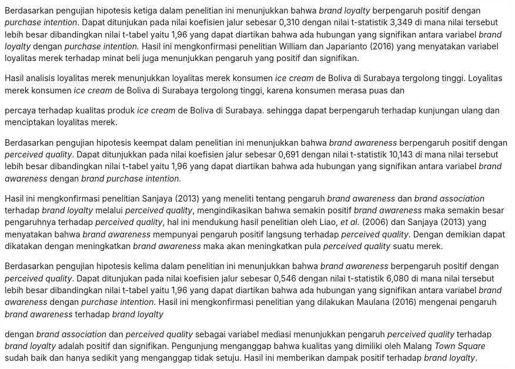 <p><span class="font3">Berdasarkan pengujian hipotesis ketiga dalam penelitian ini menunjukkan bahwa </span><span class="font3" style="font-style:italic;">brand loyalty</span><span class="font3"> berpengaruh positif dengan </span><span class="font3" style="font-style:italic;">purchase intention</span><span class="font3">. Dapat ditunjukan pada nilai koefisien jalur sebesar 0,310 dengan nilai t-statistik 3,349 di mana nilai tersebut lebih besar dibandingkan nilai t-tabel yaitu 1,96 yang dapat diartikan bahwa ada hubungan yang signifikan antara variabel </span><span class="font3" style="font-style:italic;">brand loyalty </span><span class="font3">dengan </span><span class="font3" style="font-style:italic;">purchase intention.</span><span class="font3"> Hasil ini mengkonfirmasi penelitian William dan Japarianto (2016) yang menyatakan variabel loyalitas merek terhadap minat beli juga menunjukkan pengaruh yang positif dan signifikan.</span></p>
<p><span class="font3">Hasil analisis loyalitas merek menunjukkan loyalitas merek konsumen </span><span class="font3" style="font-style:italic;">ice cream</span><span class="font3"> de Boliva di Surabaya tergolong tinggi. Loyalitas merek konsumen </span><span class="font3" style="font-style:italic;">ice cream</span><span class="font3"> de Boliva di Surabaya tergolong tinggi, karena konsumen merasa puas dan</span></p>
<p><span class="font3">percaya terhadap kualitas produk </span><span class="font3" style="font-style:italic;">ice cream</span><span class="font3"> de Boliva di Surabaya. sehingga dapat berpengaruh terhadap kunjungan ulang dan menciptakan loyalitas merek.</span></p>
<p><span class="font3">Berdasarkan pengujian hipotesis keempat dalam penelitian ini menunjukkan bahwa </span><span class="font3" style="font-style:italic;">brand awareness</span><span class="font3"> berpengaruh positif dengan </span><span class="font3" style="font-style:italic;">perceived quality</span><span class="font3">. Dapat ditunjukkan pada nilai koefisien jalur sebesar 0,691 dengan nilai t-statistik 10,143 di mana nilai tersebut lebih besar dibandingkan nilai t-tabel yaitu 1,96 yang dapat diartikan bahwa ada hubungan yang signifikan antara variabel </span><span class="font3" style="font-style:italic;">brand awareness </span><span class="font3">dengan </span><span class="font3" style="font-style:italic;">brand purchase intention.</span></p>
<p><span class="font3">Hasil ini mengkonfirmasi penelitian Sanjaya (2013) yang meneliti tentang pengaruh </span><span class="font3" style="font-style:italic;">brand awareness</span><span class="font3"> dan </span><span class="font3" style="font-style:italic;">brand association</span><span class="font3"> terhadap </span><span class="font3" style="font-style:italic;">brand loyalty</span><span class="font3"> melalui </span><span class="font3" style="font-style:italic;">perceived quality</span><span class="font3">, mengindikasikan bahwa semakin positif </span><span class="font3" style="font-style:italic;">brand awareness</span><span class="font3"> maka semakin besar pengaruhnya terhadap </span><span class="font3" style="font-style:italic;">perceived quality</span><span class="font3">, hal ini mendukung hasil penelitian oleh Liao, </span><span class="font3" style="font-style:italic;">et al.</span><span class="font3"> (2006) dan Sanjaya (2013) yang menyatakan bahwa </span><span class="font3" style="font-style:italic;">brand awareness</span><span class="font3"> mempunyai pengaruh positif langsung terhadap </span><span class="font3" style="font-style:italic;">perceived quality</span><span class="font3">. Dengan demikian dapat dikatakan dengan meningkatkan </span><span class="font3" style="font-style:italic;">brand awareness</span><span class="font3"> maka akan meningkatkan pula </span><span class="font3" style="font-style:italic;">perceived quality</span><span class="font3"> suatu merek.</span></p>
<p><span class="font3">Berdasarkan pengujian hipotesis kelima dalam penelitian ini menunjukkan bahwa </span><span class="font3" style="font-style:italic;">brand awareness</span><span class="font3"> berpengaruh positif dengan </span><span class="font3" style="font-style:italic;">perceived quality</span><span class="font3">. Dapat ditunjukan pada nilai koefisien jalur sebesar 0,546 dengan nilai t-statistik 6,080 di mana nilai tersebut lebih besar dibandingkan nilai t-tabel yaitu 1,96 yang dapat diartikan bahwa ada hubungan yang signifikan antara variabel </span><span class="font3" style="font-style:italic;">brand awareness </span><span class="font3">dengan </span><span class="font3" style="font-style:italic;">purchase intention.</span><span class="font3"> Hasil ini mengkonfirmasi penelitian yang dilakukan Maulana (2016) mengenai pengaruh </span><span class="font3" style="font-style:italic;">brand awareness</span><span class="font3"> terhadap </span><span class="font3" style="font-style:italic;">brand loyalty</span></p>
<p><span class="font3">dengan </span><span class="font3" style="font-style:italic;">brand association</span><span class="font3"> dan </span><span class="font3" style="font-style:italic;">perceived quality</span><span class="font3"> sebagai variabel mediasi menunjukkan pengaruh </span><span class="font3" style="font-style:italic;">perceived quality</span><span class="font3"> terhadap </span><span class="font3" style="font-style:italic;">brand loyalty</span><span class="font3"> adalah positif dan signifikan. Pengunjung menganggap bahwa kualitas yang dimiliki oleh Malang </span><span class="font3" style="font-style:italic;">Town Square</span><span class="font3"> sudah baik dan hanya sedikit yang menganggap tidak setuju. Hasil ini memberikan dampak positif terhadap </span><span class="font3" style="font-style:italic;">brand loyalty</span><span class="font3">.</span></p>